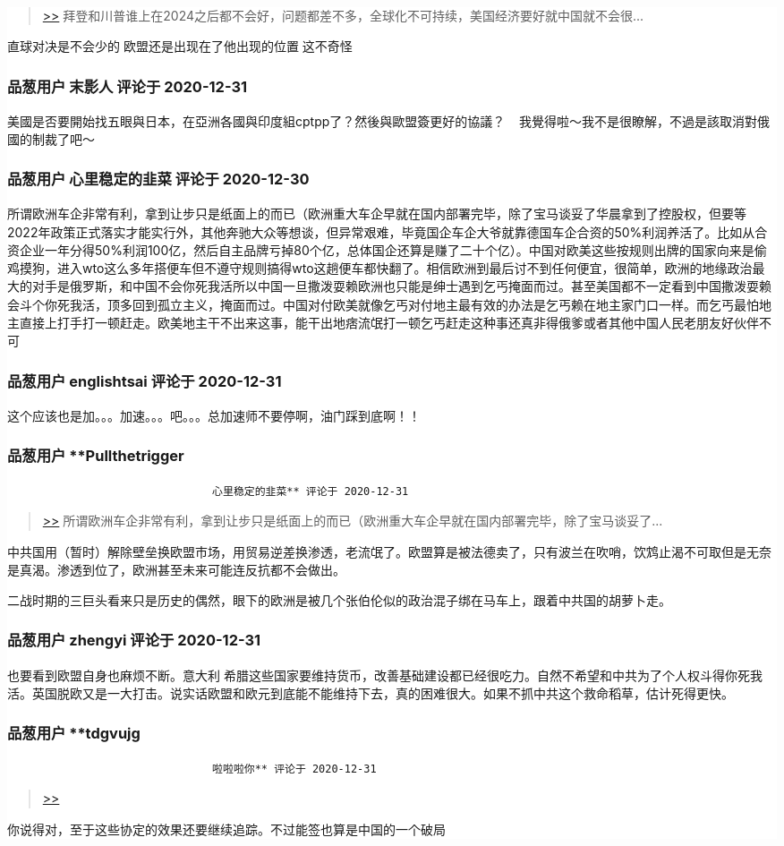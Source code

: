 > [\>>]( "/article/item_id-574055#") 拜登和川普谁上在2024之后都不会好，问题都差不多，全球化不可持续，美国经济要好就中国就不会很...

  
直球对决是不会少的 欧盟还是出现在了他出现的位置 这不奇怪
        


            
### 品葱用户 **末影人** 评论于 2020-12-31
        
美國是否要開始找五眼與日本，在亞洲各國與印度組cptpp了？然後與歐盟簽更好的協議？    我覺得啦～我不是很瞭解，不過是該取消對俄國的制裁了吧～
        


            
### 品葱用户 **心里稳定的韭菜** 评论于 2020-12-30
        
所谓欧洲车企非常有利，拿到让步只是纸面上的而已（欧洲重大车企早就在国内部署完毕，除了宝马谈妥了华晨拿到了控股权，但要等2022年政策正式落实才能实行外，其他奔驰大众等想谈，但异常艰难，毕竟国企车企大爷就靠德国车企合资的50%利润养活了。比如从合资企业一年分得50%利润100亿，然后自主品牌亏掉80个亿，总体国企还算是赚了二十个亿）。中国对欧美这些按规则出牌的国家向来是偷鸡摸狗，进入wto这么多年搭便车但不遵守规则搞得wto这趟便车都快翻了。相信欧洲到最后讨不到任何便宜，很简单，欧洲的地缘政治最大的对手是俄罗斯，和中国不会你死我活所以中国一旦撒泼耍赖欧洲也只能是绅士遇到乞丐掩面而过。甚至美国都不一定看到中国撒泼耍赖会斗个你死我活，顶多回到孤立主义，掩面而过。中国对付欧美就像乞丐对付地主最有效的办法是乞丐赖在地主家门口一样。而乞丐最怕地主直接上打手打一顿赶走。欧美地主干不出来这事，能干出地痞流氓打一顿乞丐赶走这种事还真非得俄爹或者其他中国人民老朋友好伙伴不可
        


            
### 品葱用户 **englishtsai** 评论于 2020-12-31
        
这个应该也是加。。。加速。。。吧。。。总加速师不要停啊，油门踩到底啊！！
        


            
### 品葱用户 **Pullthetrigger				
									心里稳定的韭菜** 评论于 2020-12-31
        
> [\>>]( "/article/item_id-574086#") 所谓欧洲车企非常有利，拿到让步只是纸面上的而已（欧洲重大车企早就在国内部署完毕，除了宝马谈妥了...

  
  
中共国用（暂时）解除壁垒换欧盟市场，用贸易逆差换渗透，老流氓了。欧盟算是被法德卖了，只有波兰在吹哨，饮鸩止渴不可取但是无奈是真渴。渗透到位了，欧洲甚至未来可能连反抗都不会做出。  
  
二战时期的三巨头看来只是历史的偶然，眼下的欧洲是被几个张伯伦似的政治混子绑在马车上，跟着中共国的胡萝卜走。
        


            
### 品葱用户 **zhengyi** 评论于 2020-12-31
        
也要看到欧盟自身也麻烦不断。意大利 希腊这些国家要维持货币，改善基础建设都已经很吃力。自然不希望和中共为了个人权斗得你死我活。英国脱欧又是一大打击。说实话欧盟和欧元到底能不能维持下去，真的困难很大。如果不抓中共这个救命稻草，估计死得更快。
        


            
### 品葱用户 **tdgvujg				
									啦啦啦你** 评论于 2020-12-31
        
> [\>>]( "/article/item_id-574007#")

  
你说得对，至于这些协定的效果还要继续追踪。不过能签也算是中国的一个破局
        

